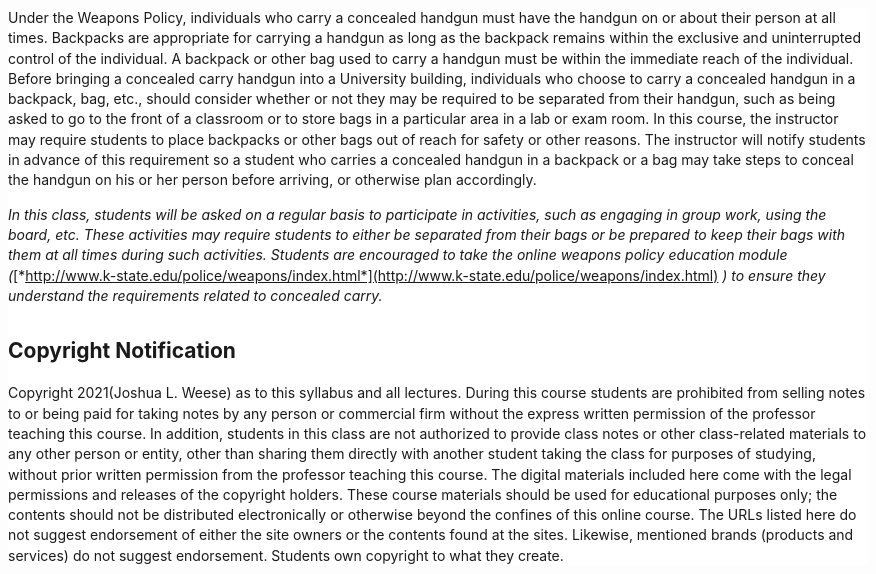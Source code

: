 Under the Weapons Policy, individuals who carry a concealed handgun must have the handgun on or about their person at all times. Backpacks are appropriate for carrying a handgun as long as the backpack remains within the exclusive and uninterrupted control of the individual. A backpack or other bag used to carry a handgun must be within the immediate reach of the individual. Before bringing a concealed carry handgun into a University building, individuals who choose to carry a concealed handgun in a backpack, bag, etc., should consider whether or not they may be required to be separated from their handgun, such as being asked to go to the front of a classroom or to store bags in a particular area in a lab or exam room. In this course, the instructor may require students to place backpacks or other bags out of reach for safety or other reasons. The instructor will notify students in advance of this requirement so a student who carries a concealed handgun in a backpack or a bag may take steps to conceal the handgun on his or her person before arriving, or otherwise plan accordingly.

 *In this class, students will be asked on a regular basis to participate in activities, such as engaging in group work, using the board, etc. These activities may require students to either be separated from their bags or be prepared to keep their bags with them at all times during such activities. Students are encouraged to take the online weapons policy education module (*[*http://www.k-state.edu/police/weapons/index.html*](http://www.k-state.edu/police/weapons/index.html) *) to ensure they understand the requirements related to concealed carry.*

##  Copyright Notification

Copyright 2021(Joshua L. Weese) as to this syllabus and all lectures. During  this course students are prohibited from selling notes to or being paid  for taking notes by any person or commercial firm without the express  written permission of the professor teaching this course. In addition,  students in this class are not authorized to provide class notes or  other class-related materials to any other person or entity, other than  sharing them directly with another student taking the class for purposes of studying, without prior written permission from the professor  teaching this course. The digital materials included here come with the legal permissions and releases of the copyright holders.  These course materials should be used for educational purposes only; the contents should not be distributed electronically or otherwise beyond the confines of this online course.  The URLs listed here do not suggest endorsement of either the site owners or the contents found at the sites.  Likewise, mentioned brands (products and services) do not suggest endorsement.  Students own copyright to what they create.